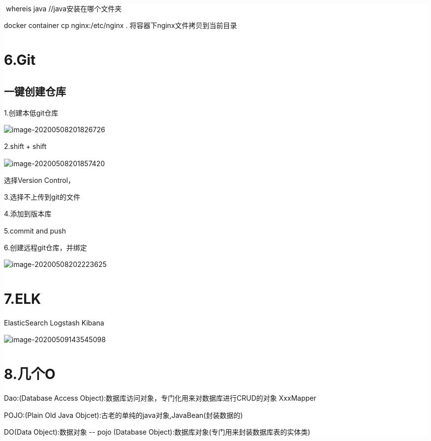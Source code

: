 ​              whereis java      //java安装在哪个文件夹



docker container cp nginx:/etc/nginx .    将容器下nginx文件拷贝到当前目录







# 6.Git

## 一键创建仓库

1.创建本低git仓库

![image-20200508201826726](C:\Users\lenovo\AppData\Roaming\Typora\typora-user-images\image-20200508201826726.png)

2.shift + shift

![image-20200508201857420](C:\Users\lenovo\AppData\Roaming\Typora\typora-user-images\image-20200508201857420.png)

选择Version Control，

3.选择不上传到git的文件

4.添加到版本库

5.commit and push

6.创建远程git仓库，并绑定

![image-20200508202223625](C:\Users\lenovo\AppData\Roaming\Typora\typora-user-images\image-20200508202223625.png)





# 7.ELK

ElasticSearch
Logstash
Kibana

![image-20200509143545098](C:\Users\lenovo\AppData\Roaming\Typora\typora-user-images\image-20200509143545098.png)





# 8.几个O

Dao:(Database Access Object):数据库访问对象，专门化用来对数据库进行CRUD的对象 XxxMapper

POJO:(Plain Old Java Objcet):古老的单纯的java对象,JavaBean(封装数据的)

DO(Data Object):数据对象 -- pojo   (Database Object):数据库对象(专门用来封装数据库表的实体类)
